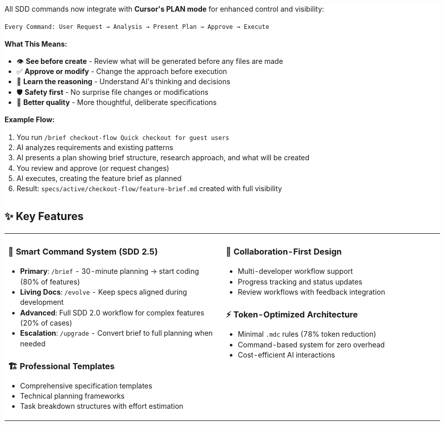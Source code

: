 All SDD commands now integrate with **Cursor's PLAN mode** for enhanced control and visibility:

```
Every Command: User Request → Analysis → Present Plan → Approve → Execute
```

**What This Means:**
- 👁️ **See before create** - Review what will be generated before any files are made
- ✅ **Approve or modify** - Change the approach before execution
- 🧠 **Learn the reasoning** - Understand AI's thinking and decisions
- 🛡️ **Safety first** - No surprise file changes or modifications
- 🎯 **Better quality** - More thoughtful, deliberate specifications

**Example Flow:**
1. You run `/brief checkout-flow Quick checkout for guest users`
2. AI analyzes requirements and existing patterns
3. AI presents a plan showing brief structure, research approach, and what will be created
4. You review and approve (or request changes)
5. AI executes, creating the feature brief as planned
6. Result: `specs/active/checkout-flow/feature-brief.md` created with full visibility

## ✨ Key Features

<table>
<tr>
<td width="50%">

### 🎨 **Smart Command System** (SDD 2.5)
- **Primary**: `/brief` - 30-minute planning → start coding (80% of features)
- **Living Docs**: `/evolve` - Keep specs aligned during development
- **Advanced**: Full SDD 2.0 workflow for complex features (20% of cases)
- **Escalation**: `/upgrade` - Convert brief to full planning when needed

### 🏗️ **Professional Templates** 
- Comprehensive specification templates
- Technical planning frameworks
- Task breakdown structures with effort estimation

</td>
<td width="50%">

### 🤝 **Collaboration-First Design**
- Multi-developer workflow support
- Progress tracking and status updates
- Review workflows with feedback integration

### ⚡ **Token-Optimized Architecture**
- Minimal `.mdc` rules (78% token reduction)
- Command-based system for zero overhead
- Cost-efficient AI interactions

</td>
</tr>
</table>
